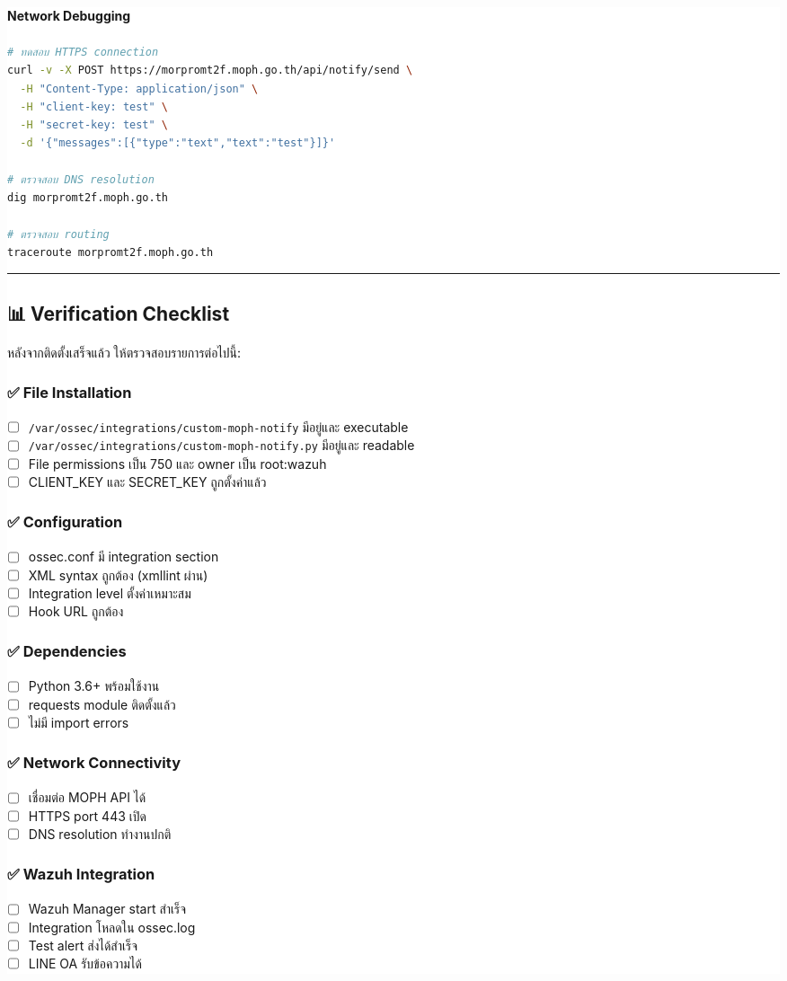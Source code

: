 #### Network Debugging
```bash
# ทดสอบ HTTPS connection
curl -v -X POST https://morpromt2f.moph.go.th/api/notify/send \
  -H "Content-Type: application/json" \
  -H "client-key: test" \
  -H "secret-key: test" \
  -d '{"messages":[{"type":"text","text":"test"}]}'

# ตรวจสอบ DNS resolution
dig morpromt2f.moph.go.th

# ตรวจสอบ routing
traceroute morpromt2f.moph.go.th
```

---

## 📊 Verification Checklist

หลังจากติดตั้งเสร็จแล้ว ให้ตรวจสอบรายการต่อไปนี้:

### ✅ File Installation
- [ ] `/var/ossec/integrations/custom-moph-notify` มีอยู่และ executable
- [ ] `/var/ossec/integrations/custom-moph-notify.py` มีอยู่และ readable
- [ ] File permissions เป็น 750 และ owner เป็น root:wazuh
- [ ] CLIENT_KEY และ SECRET_KEY ถูกตั้งค่าแล้ว

### ✅ Configuration
- [ ] ossec.conf มี integration section
- [ ] XML syntax ถูกต้อง (xmllint ผ่าน)
- [ ] Integration level ตั้งค่าเหมาะสม
- [ ] Hook URL ถูกต้อง

### ✅ Dependencies
- [ ] Python 3.6+ พร้อมใช้งาน
- [ ] requests module ติดตั้งแล้ว
- [ ] ไม่มี import errors

### ✅ Network Connectivity
- [ ] เชื่อมต่อ MOPH API ได้
- [ ] HTTPS port 443 เปิด
- [ ] DNS resolution ทำงานปกติ

### ✅ Wazuh Integration
- [ ] Wazuh Manager start สำเร็จ
- [ ] Integration โหลดใน ossec.log
- [ ] Test alert ส่งได้สำเร็จ
- [ ] LINE OA รับข้อความได้
